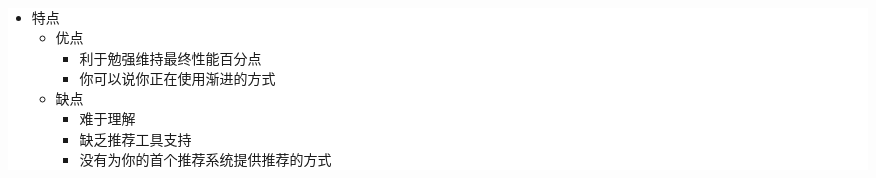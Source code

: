 - 特点
    - 优点
        - 利于勉强维持最终性能百分点
        - 你可以说你正在使用渐进的方式
    - 缺点
        - 难于理解
        - 缺乏推荐工具支持
        - 没有为你的首个推荐系统提供推荐的方式


